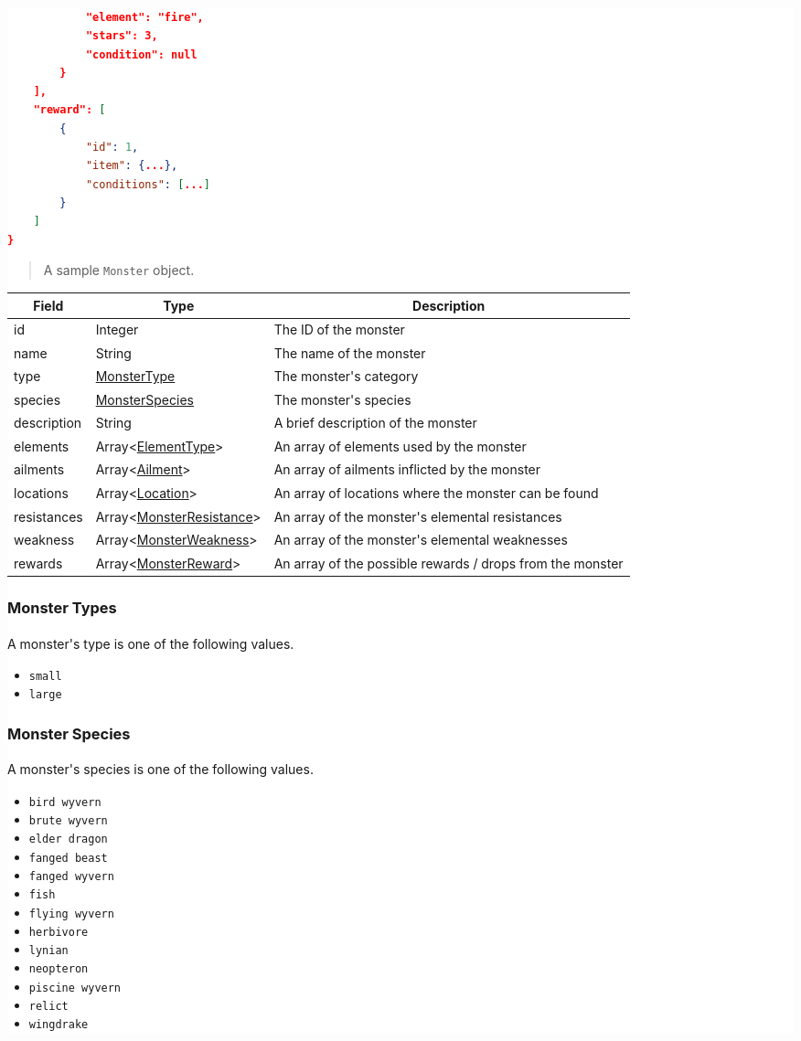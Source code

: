 ```json
            "element": "fire",
            "stars": 3,
            "condition": null
        }
    ],
    "reward": [
        {
            "id": 1,
            "item": {...},
            "conditions": [...]
        }
    ]
}
```

> A sample `Monster` object.

Field | Type | Description
----- | ---- | -----------
id | Integer | The ID of the monster
name | String | The name of the monster
type | [MonsterType](#monster-types) | The monster's category
species | [MonsterSpecies](#monster-species) | The monster's species
description | String | A brief description of the monster
elements | Array&lt;[ElementType](#element-types)&gt; | An array of elements used by the monster
ailments | Array&lt;[Ailment](#ailment-fields)&gt; | An array of ailments inflicted by the monster
locations | Array&lt;[Location](#location-fields)&gt; | An array of locations where the monster can be found
resistances | Array&lt;[MonsterResistance](#monster-resistance-fields)&gt; | An array of the monster's elemental resistances
weakness | Array&lt;[MonsterWeakness](#monster-weakness-fields)&gt; | An array of the monster's elemental weaknesses
rewards | Array&lt;[MonsterReward](#monster-reward-fields)&gt; | An array of the possible rewards / drops from the monster

### Monster Types
A monster's type is one of the following values.

- `small`
- `large`

### Monster Species
A monster's species is one of the following values.

- `bird wyvern`
- `brute wyvern`
- `elder dragon`
- `fanged beast`
- `fanged wyvern`
- `fish`
- `flying wyvern`
- `herbivore`
- `lynian`
- `neopteron`
- `piscine wyvern`
- `relict`
- `wingdrake`
